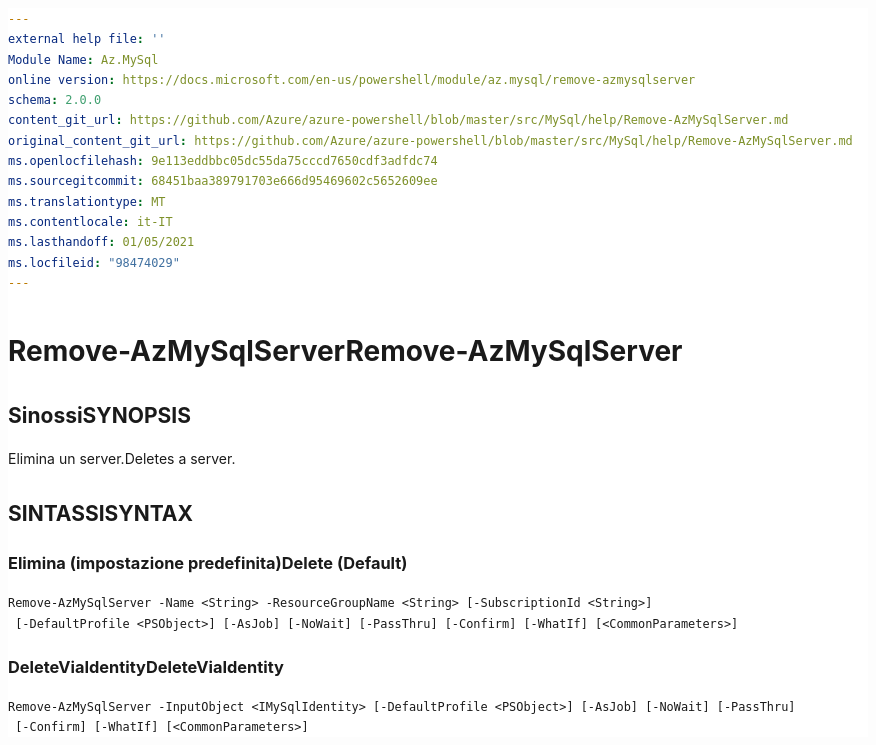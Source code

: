 ```yaml
---
external help file: ''
Module Name: Az.MySql
online version: https://docs.microsoft.com/en-us/powershell/module/az.mysql/remove-azmysqlserver
schema: 2.0.0
content_git_url: https://github.com/Azure/azure-powershell/blob/master/src/MySql/help/Remove-AzMySqlServer.md
original_content_git_url: https://github.com/Azure/azure-powershell/blob/master/src/MySql/help/Remove-AzMySqlServer.md
ms.openlocfilehash: 9e113eddbbc05dc55da75cccd7650cdf3adfdc74
ms.sourcegitcommit: 68451baa389791703e666d95469602c5652609ee
ms.translationtype: MT
ms.contentlocale: it-IT
ms.lasthandoff: 01/05/2021
ms.locfileid: "98474029"
---
```

# <span data-ttu-id="62a12-101">Remove-AzMySqlServer</span><span class="sxs-lookup"><span data-stu-id="62a12-101">Remove-AzMySqlServer</span></span>

## <span data-ttu-id="62a12-102">Sinossi</span><span class="sxs-lookup"><span data-stu-id="62a12-102">SYNOPSIS</span></span>
<span data-ttu-id="62a12-103">Elimina un server.</span><span class="sxs-lookup"><span data-stu-id="62a12-103">Deletes a server.</span></span>

## <span data-ttu-id="62a12-104">SINTASSI</span><span class="sxs-lookup"><span data-stu-id="62a12-104">SYNTAX</span></span>

### <span data-ttu-id="62a12-105">Elimina (impostazione predefinita)</span><span class="sxs-lookup"><span data-stu-id="62a12-105">Delete (Default)</span></span>
```
Remove-AzMySqlServer -Name <String> -ResourceGroupName <String> [-SubscriptionId <String>]
 [-DefaultProfile <PSObject>] [-AsJob] [-NoWait] [-PassThru] [-Confirm] [-WhatIf] [<CommonParameters>]
```

### <span data-ttu-id="62a12-106">DeleteViaIdentity</span><span class="sxs-lookup"><span data-stu-id="62a12-106">DeleteViaIdentity</span></span>
```
Remove-AzMySqlServer -InputObject <IMySqlIdentity> [-DefaultProfile <PSObject>] [-AsJob] [-NoWait] [-PassThru]
 [-Confirm] [-WhatIf] [<CommonParameters>]
```
